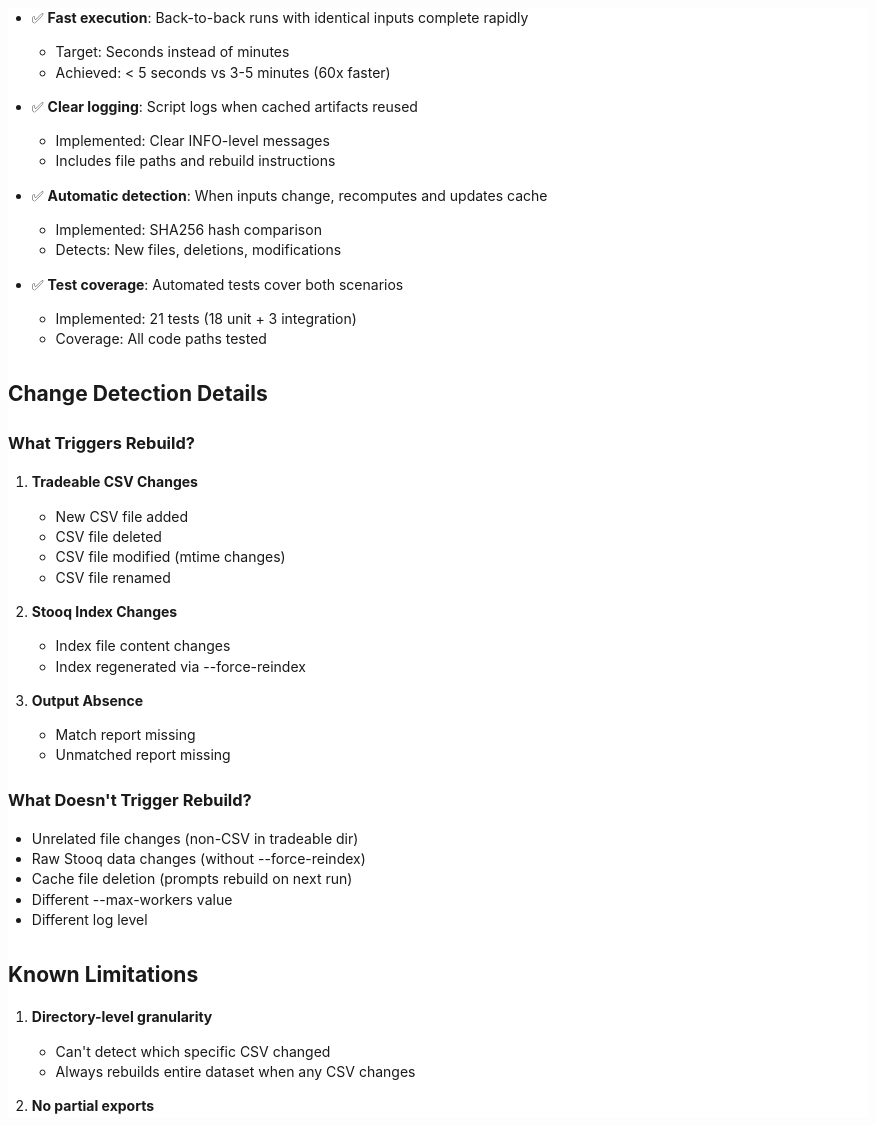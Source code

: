 - ✅ **Fast execution**: Back-to-back runs with identical inputs complete rapidly

  - Target: Seconds instead of minutes
  - Achieved: \< 5 seconds vs 3-5 minutes (60x faster)

- ✅ **Clear logging**: Script logs when cached artifacts reused

  - Implemented: Clear INFO-level messages
  - Includes file paths and rebuild instructions

- ✅ **Automatic detection**: When inputs change, recomputes and updates cache

  - Implemented: SHA256 hash comparison
  - Detects: New files, deletions, modifications

- ✅ **Test coverage**: Automated tests cover both scenarios

  - Implemented: 21 tests (18 unit + 3 integration)
  - Coverage: All code paths tested

## Change Detection Details

### What Triggers Rebuild?

1. **Tradeable CSV Changes**

   - New CSV file added
   - CSV file deleted
   - CSV file modified (mtime changes)
   - CSV file renamed

1. **Stooq Index Changes**

   - Index file content changes
   - Index regenerated via --force-reindex

1. **Output Absence**

   - Match report missing
   - Unmatched report missing

### What Doesn't Trigger Rebuild?

- Unrelated file changes (non-CSV in tradeable dir)
- Raw Stooq data changes (without --force-reindex)
- Cache file deletion (prompts rebuild on next run)
- Different --max-workers value
- Different log level

## Known Limitations

1. **Directory-level granularity**

   - Can't detect which specific CSV changed
   - Always rebuilds entire dataset when any CSV changes

1. **No partial exports**
